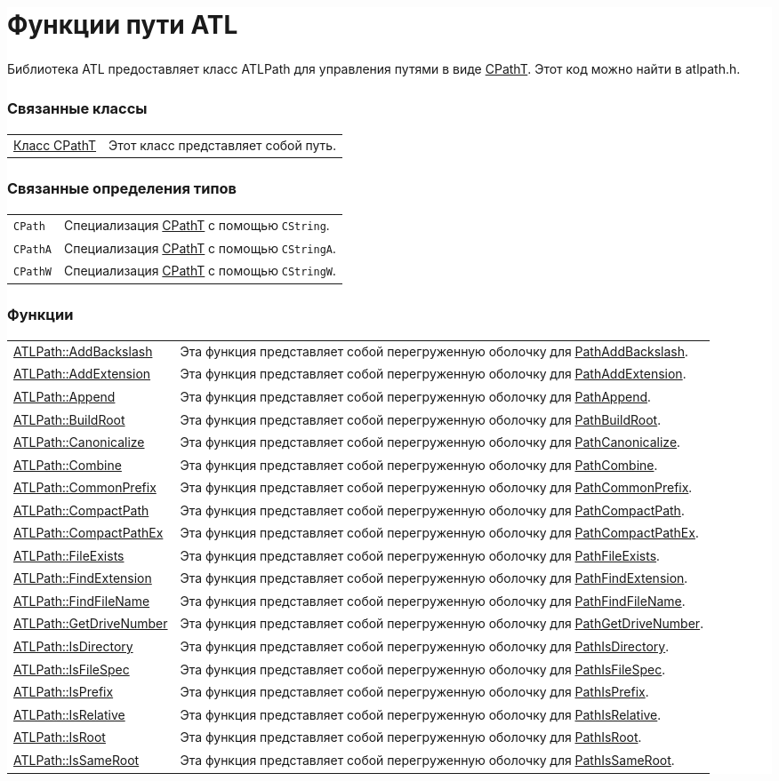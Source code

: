 # <a name="atl-path-functions"></a>Функции пути ATL

Библиотека ATL предоставляет класс ATLPath для управления путями в виде [CPathT](cpatht-class.md). Этот код можно найти в atlpath.h.

### <a name="related-classes"></a>Связанные классы

|||
|-|-|
|[Класс CPathT](cpatht-class.md)|Этот класс представляет собой путь.|

### <a name="related-typedefs"></a>Связанные определения типов

|||
|-|-|
|`CPath`|Специализация [CPathT](cpatht-class.md) с помощью `CString`.|
|`CPathA`|Специализация [CPathT](cpatht-class.md) с помощью `CStringA`.|
|`CPathW`|Специализация [CPathT](cpatht-class.md) с помощью `CStringW`.|

### <a name="functions"></a>Функции

|||
|-|-|
|[ATLPath::AddBackslash](#addbackslash)|Эта функция представляет собой перегруженную оболочку для [PathAddBackslash](/windows/desktop/api/shlwapi/nf-shlwapi-pathaddbackslasha).|
|[ATLPath::AddExtension](#addextension)|Эта функция представляет собой перегруженную оболочку для [PathAddExtension](/windows/desktop/api/shlwapi/nf-shlwapi-pathaddextensiona).|
|[ATLPath::Append](#append)|Эта функция представляет собой перегруженную оболочку для [PathAppend](/windows/desktop/api/shlwapi/nf-shlwapi-pathappenda).|
|[ATLPath::BuildRoot](#buildroot)|Эта функция представляет собой перегруженную оболочку для [PathBuildRoot](/windows/desktop/api/shlwapi/nf-shlwapi-pathbuildroota).|
|[ATLPath::Canonicalize](#canonicalize)|Эта функция представляет собой перегруженную оболочку для [PathCanonicalize](/windows/desktop/api/shlwapi/nf-shlwapi-pathcanonicalizea).|
|[ATLPath::Combine](#combine)|Эта функция представляет собой перегруженную оболочку для [PathCombine](/windows/desktop/api/shlwapi/nf-shlwapi-pathcombinea).|
|[ATLPath::CommonPrefix](#commonprefix)|Эта функция представляет собой перегруженную оболочку для [PathCommonPrefix](/windows/desktop/api/shlwapi/nf-shlwapi-pathcommonprefixa).|
|[ATLPath::CompactPath](#compactpath)|Эта функция представляет собой перегруженную оболочку для [PathCompactPath](/windows/desktop/api/shlwapi/nf-shlwapi-pathcompactpatha).|
|[ATLPath::CompactPathEx](#compactpathex)|Эта функция представляет собой перегруженную оболочку для [PathCompactPathEx](/windows/desktop/api/shlwapi/nf-shlwapi-pathcompactpathexa).|
|[ATLPath::FileExists](#fileexists)|Эта функция представляет собой перегруженную оболочку для [PathFileExists](/windows/desktop/api/shlwapi/nf-shlwapi-pathfileexistsa).|
|[ATLPath::FindExtension](#findextension)|Эта функция представляет собой перегруженную оболочку для [PathFindExtension](/windows/desktop/api/shlwapi/nf-shlwapi-pathfindextensiona).|
|[ATLPath::FindFileName](#findfilename)|Эта функция представляет собой перегруженную оболочку для [PathFindFileName](/windows/desktop/api/shlwapi/nf-shlwapi-pathfindfilenamea).|
|[ATLPath::GetDriveNumber](#getdrivenumber)|Эта функция представляет собой перегруженную оболочку для [PathGetDriveNumber](/windows/desktop/api/shlwapi/nf-shlwapi-pathgetdrivenumbera).|
|[ATLPath::IsDirectory](#isdirectory)|Эта функция представляет собой перегруженную оболочку для [PathIsDirectory](/windows/desktop/api/shlwapi/nf-shlwapi-pathisdirectorya).|
|[ATLPath::IsFileSpec](#isfilespec)|Эта функция представляет собой перегруженную оболочку для [PathIsFileSpec](/windows/desktop/api/shlwapi/nf-shlwapi-pathisfilespeca).|
|[ATLPath::IsPrefix](#isprefix)|Эта функция представляет собой перегруженную оболочку для [PathIsPrefix](/windows/desktop/api/shlwapi/nf-shlwapi-pathisprefixa).|
|[ATLPath::IsRelative](#isrelative)|Эта функция представляет собой перегруженную оболочку для [PathIsRelative](/windows/desktop/api/shlwapi/nf-shlwapi-pathisrelativea).|
|[ATLPath::IsRoot](#isroot)|Эта функция представляет собой перегруженную оболочку для [PathIsRoot](/windows/desktop/api/shlwapi/nf-shlwapi-pathisroota).|
|[ATLPath::IsSameRoot](#issameroot)|Эта функция представляет собой перегруженную оболочку для [PathIsSameRoot](/windows/desktop/api/shlwapi/nf-shlwapi-pathissameroota).|